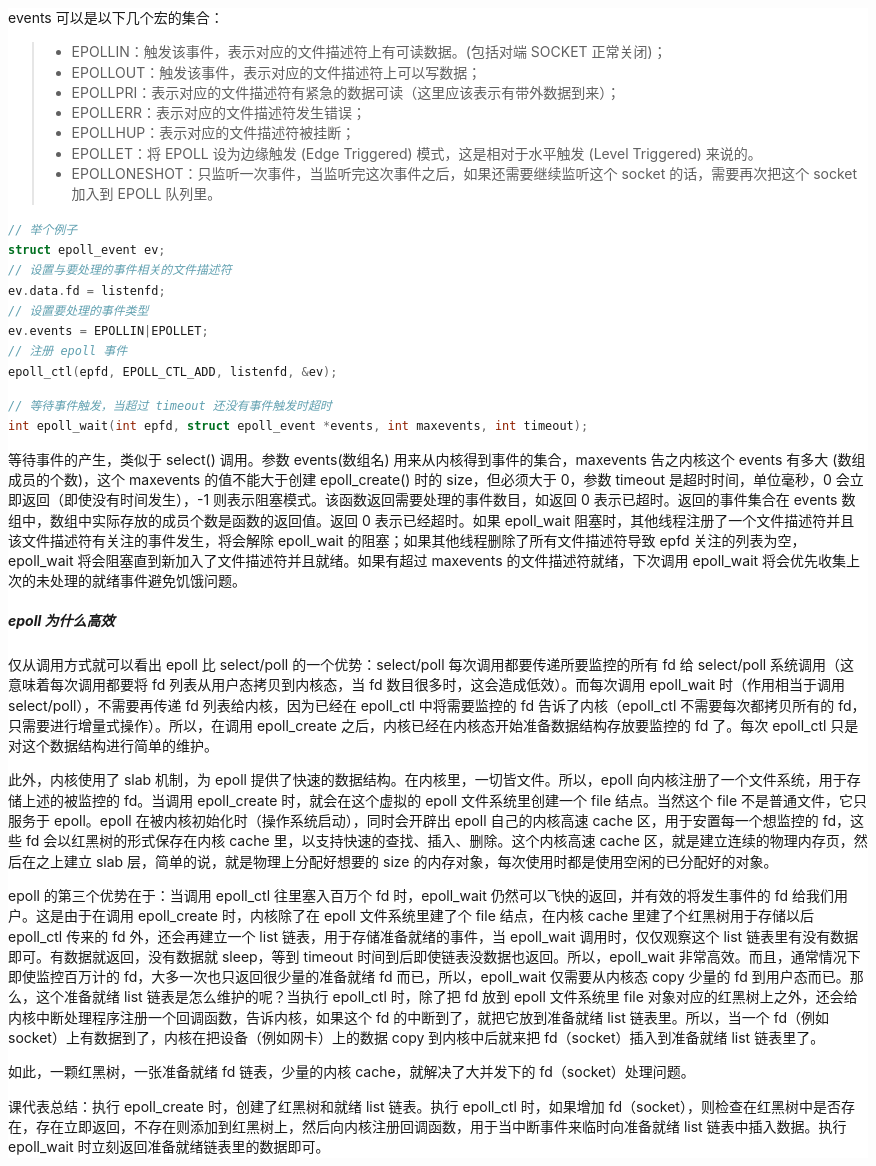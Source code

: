 events 可以是以下几个宏的集合：

>- EPOLLIN：触发该事件，表示对应的文件描述符上有可读数据。(包括对端 SOCKET 正常关闭)；
>- EPOLLOUT：触发该事件，表示对应的文件描述符上可以写数据；
>- EPOLLPRI：表示对应的文件描述符有紧急的数据可读（这里应该表示有带外数据到来）；
>- EPOLLERR：表示对应的文件描述符发生错误；
>- EPOLLHUP：表示对应的文件描述符被挂断；
>- EPOLLET：将 EPOLL 设为边缘触发 (Edge Triggered) 模式，这是相对于水平触发 (Level Triggered) 来说的。
>- EPOLLONESHOT：只监听一次事件，当监听完这次事件之后，如果还需要继续监听这个 socket 的话，需要再次把这个 socket 加入到 EPOLL 队列里。

```c
// 举个例子
struct epoll_event ev;
// 设置与要处理的事件相关的文件描述符
ev.data.fd = listenfd;
// 设置要处理的事件类型
ev.events = EPOLLIN|EPOLLET;
// 注册 epoll 事件
epoll_ctl(epfd, EPOLL_CTL_ADD, listenfd, &ev);
```

```c
// 等待事件触发，当超过 timeout 还没有事件触发时超时
int epoll_wait(int epfd, struct epoll_event *events, int maxevents, int timeout);
```

等待事件的产生，类似于 select() 调用。参数 events(数组名) 用来从内核得到事件的集合，maxevents 告之内核这个 events 有多大 (数组成员的个数)，这个 maxevents 的值不能大于创建 epoll_create() 时的 size，但必须大于 0，参数 timeout 是超时时间，单位毫秒，0 会立即返回（即使没有时间发生），-1 则表示阻塞模式。该函数返回需要处理的事件数目，如返回 0 表示已超时。返回的事件集合在 events 数组中，数组中实际存放的成员个数是函数的返回值。返回 0 表示已经超时。如果 epoll_wait 阻塞时，其他线程注册了一个文件描述符并且该文件描述符有关注的事件发生，将会解除 epoll_wait 的阻塞；如果其他线程删除了所有文件描述符导致 epfd 关注的列表为空，epoll_wait 将会阻塞直到新加入了文件描述符并且就绪。如果有超过 maxevents 的文件描述符就绪，下次调用 epoll_wait 将会优先收集上次的未处理的就绪事件避免饥饿问题。

##### epoll 为什么高效

仅从调用方式就可以看出 epoll 比 select/poll 的一个优势：select/poll 每次调用都要传递所要监控的所有 fd 给 select/poll 系统调用（这意味着每次调用都要将 fd 列表从用户态拷贝到内核态，当 fd 数目很多时，这会造成低效）。而每次调用 epoll_wait 时（作用相当于调用 select/poll），不需要再传递 fd 列表给内核，因为已经在 epoll_ctl 中将需要监控的 fd 告诉了内核（epoll_ctl 不需要每次都拷贝所有的 fd，只需要进行增量式操作）。所以，在调用 epoll_create 之后，内核已经在内核态开始准备数据结构存放要监控的 fd 了。每次 epoll_ctl 只是对这个数据结构进行简单的维护。

此外，内核使用了 slab 机制，为 epoll 提供了快速的数据结构。在内核里，一切皆文件。所以，epoll 向内核注册了一个文件系统，用于存储上述的被监控的 fd。当调用 epoll_create 时，就会在这个虚拟的 epoll 文件系统里创建一个 file 结点。当然这个 file 不是普通文件，它只服务于 epoll。epoll 在被内核初始化时（操作系统启动），同时会开辟出 epoll 自己的内核高速 cache 区，用于安置每一个想监控的 fd，这些 fd 会以红黑树的形式保存在内核 cache 里，以支持快速的查找、插入、删除。这个内核高速 cache 区，就是建立连续的物理内存页，然后在之上建立 slab 层，简单的说，就是物理上分配好想要的 size 的内存对象，每次使用时都是使用空闲的已分配好的对象。

epoll 的第三个优势在于：当调用 epoll_ctl 往里塞入百万个 fd 时，epoll_wait 仍然可以飞快的返回，并有效的将发生事件的 fd 给我们用户。这是由于在调用 epoll_create 时，内核除了在 epoll 文件系统里建了个 file 结点，在内核 cache 里建了个红黑树用于存储以后 epoll_ctl 传来的 fd 外，还会再建立一个 list 链表，用于存储准备就绪的事件，当 epoll_wait 调用时，仅仅观察这个 list 链表里有没有数据即可。有数据就返回，没有数据就 sleep，等到 timeout 时间到后即使链表没数据也返回。所以，epoll_wait 非常高效。而且，通常情况下即使监控百万计的 fd，大多一次也只返回很少量的准备就绪 fd 而已，所以，epoll_wait 仅需要从内核态 copy 少量的 fd 到用户态而已。那么，这个准备就绪 list 链表是怎么维护的呢？当执行 epoll_ctl 时，除了把 fd 放到 epoll 文件系统里 file 对象对应的红黑树上之外，还会给内核中断处理程序注册一个回调函数，告诉内核，如果这个 fd 的中断到了，就把它放到准备就绪 list 链表里。所以，当一个 fd（例如 socket）上有数据到了，内核在把设备（例如网卡）上的数据 copy 到内核中后就来把 fd（socket）插入到准备就绪 list 链表里了。

如此，一颗红黑树，一张准备就绪 fd 链表，少量的内核 cache，就解决了大并发下的 fd（socket）处理问题。

课代表总结：执行 epoll_create 时，创建了红黑树和就绪 list 链表。执行 epoll_ctl 时，如果增加 fd（socket），则检查在红黑树中是否存在，存在立即返回，不存在则添加到红黑树上，然后向内核注册回调函数，用于当中断事件来临时向准备就绪 list 链表中插入数据。执行 epoll_wait 时立刻返回准备就绪链表里的数据即可。
